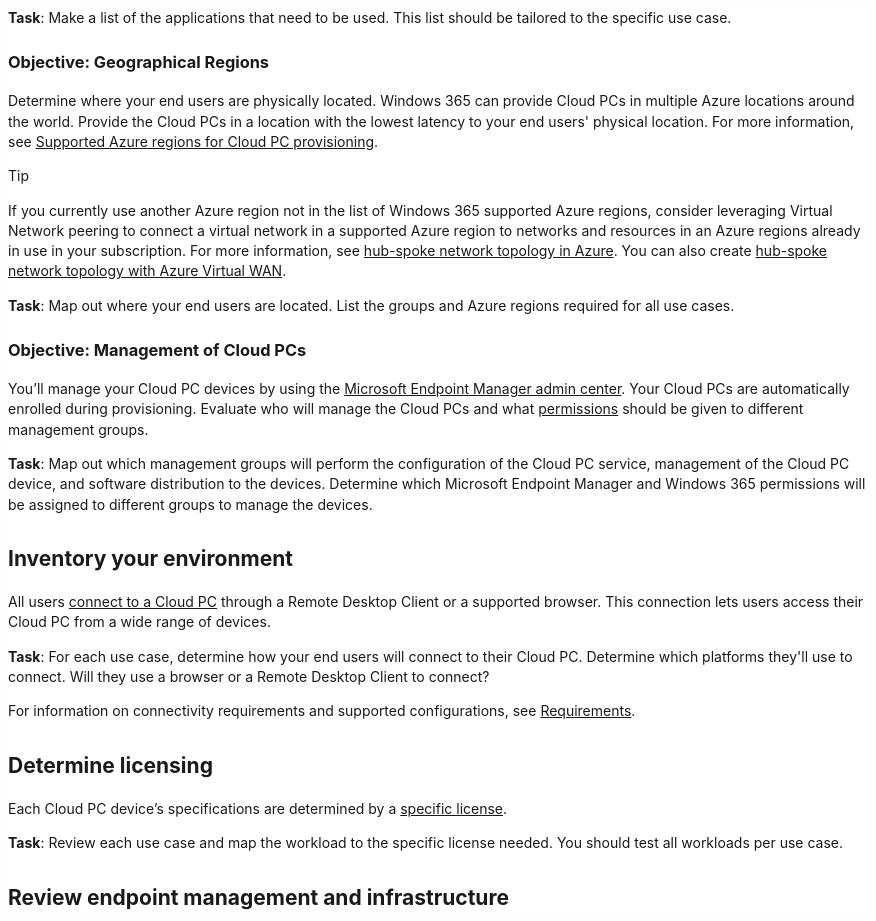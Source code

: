 **Task**: Make a list of the applications that need to be used. This list should be tailored to the specific use case.

### Objective: Geographical Regions

Determine where your end users are physically located. Windows 365 can provide Cloud PCs in multiple Azure locations around the world. Provide the Cloud PCs in a location with the lowest latency to your end users' physical location. For more information, see [Supported Azure regions for Cloud PC provisioning](requirements.md#supported-azure-regions-for-cloud-pc-provisioning).

> [!TIP] 
> If you currently use another Azure region not in the list of Windows 365 supported Azure regions, consider leveraging Virtual Network peering to connect a virtual network in a supported Azure region to networks and resources in an Azure regions already in use in your subscription. For more information, see [hub-spoke network topology in Azure](/azure/architecture/reference-architectures/hybrid-networking/hub-spoke). You can also create [hub-spoke network topology with Azure Virtual WAN](/azure/architecture/networking/hub-spoke-vwan-architecture).

**Task**: Map out where your end users are located. List the groups and Azure regions required for all use cases.

### Objective: Management of Cloud PCs

You’ll manage your Cloud PC devices by using the [Microsoft Endpoint Manager admin center](https://go.microsoft.com/fwlink/?linkid=2109431). Your Cloud PCs are automatically enrolled during provisioning. Evaluate who will manage the Cloud PCs and what [permissions](role-based-access.md) should be given to different management groups.

**Task**: Map out which management groups will perform the configuration of the Cloud PC service, management of the Cloud PC device, and software distribution to the devices. Determine which Microsoft Endpoint Manager and Windows 365 permissions will be assigned to different groups to manage the devices.

## Inventory your environment

All users [connect to a Cloud PC](../end-user-access-cloud-pc.md) through a Remote Desktop Client or a supported browser. This connection lets users access their Cloud PC from a wide range of devices.

**Task**: For each use case, determine how your end users will connect to their Cloud PC. Determine which platforms they'll use to connect. Will they use a browser or a Remote Desktop Client to connect?

For information on connectivity requirements and supported configurations, see [Requirements](requirements.md).

## Determine licensing

Each Cloud PC device’s specifications are determined by a [specific license](assign-licenses.md).

**Task**: Review each use case and map the workload to the specific license needed. You should test all workloads per use case.

## Review endpoint management and infrastructure
